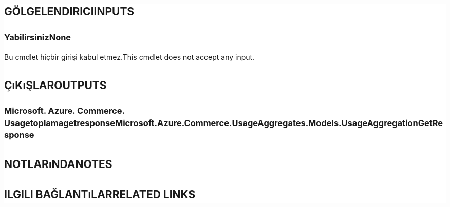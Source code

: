 ## <span data-ttu-id="d69d6-145">GÖLGELENDIRICI</span><span class="sxs-lookup"><span data-stu-id="d69d6-145">INPUTS</span></span>

### <span data-ttu-id="d69d6-146">Yabilirsiniz</span><span class="sxs-lookup"><span data-stu-id="d69d6-146">None</span></span>
<span data-ttu-id="d69d6-147">Bu cmdlet hiçbir girişi kabul etmez.</span><span class="sxs-lookup"><span data-stu-id="d69d6-147">This cmdlet does not accept any input.</span></span>

## <span data-ttu-id="d69d6-148">ÇıKıŞLAR</span><span class="sxs-lookup"><span data-stu-id="d69d6-148">OUTPUTS</span></span>

### <span data-ttu-id="d69d6-149">Microsoft. Azure. Commerce. Usagetoplamagetresponse</span><span class="sxs-lookup"><span data-stu-id="d69d6-149">Microsoft.Azure.Commerce.UsageAggregates.Models.UsageAggregationGetResponse</span></span>

## <span data-ttu-id="d69d6-150">NOTLARıNDA</span><span class="sxs-lookup"><span data-stu-id="d69d6-150">NOTES</span></span>

## <span data-ttu-id="d69d6-151">ILGILI BAĞLANTıLAR</span><span class="sxs-lookup"><span data-stu-id="d69d6-151">RELATED LINKS</span></span>

